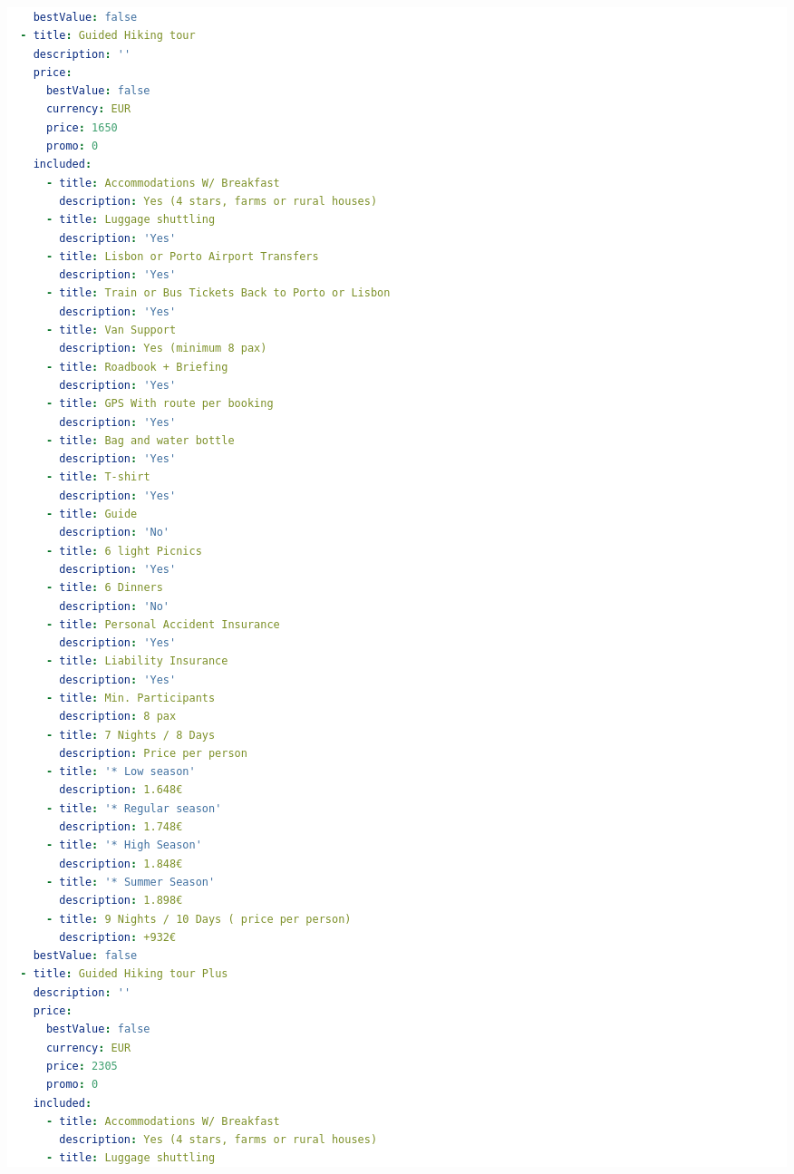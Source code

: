 ```yaml
    bestValue: false
  - title: Guided Hiking tour
    description: ''
    price:
      bestValue: false
      currency: EUR
      price: 1650
      promo: 0
    included:
      - title: Accommodations W/ Breakfast
        description: Yes (4 stars, farms or rural houses)
      - title: Luggage shuttling
        description: 'Yes'
      - title: Lisbon or Porto Airport Transfers
        description: 'Yes'
      - title: Train or Bus Tickets Back to Porto or Lisbon
        description: 'Yes'
      - title: Van Support
        description: Yes (minimum 8 pax)
      - title: Roadbook + Briefing
        description: 'Yes'
      - title: GPS With route per booking
        description: 'Yes'
      - title: Bag and water bottle
        description: 'Yes'
      - title: T-shirt
        description: 'Yes'
      - title: Guide
        description: 'No'
      - title: 6 light Picnics
        description: 'Yes'
      - title: 6 Dinners
        description: 'No'
      - title: Personal Accident Insurance
        description: 'Yes'
      - title: Liability Insurance
        description: 'Yes'
      - title: Min. Participants
        description: 8 pax
      - title: 7 Nights / 8 Days
        description: Price per person
      - title: '* Low season'
        description: 1.648€
      - title: '* Regular season'
        description: 1.748€
      - title: '* High Season'
        description: 1.848€
      - title: '* Summer Season'
        description: 1.898€
      - title: 9 Nights / 10 Days ( price per person)
        description: +932€
    bestValue: false
  - title: Guided Hiking tour Plus
    description: ''
    price:
      bestValue: false
      currency: EUR
      price: 2305
      promo: 0
    included:
      - title: Accommodations W/ Breakfast
        description: Yes (4 stars, farms or rural houses)
      - title: Luggage shuttling
```
